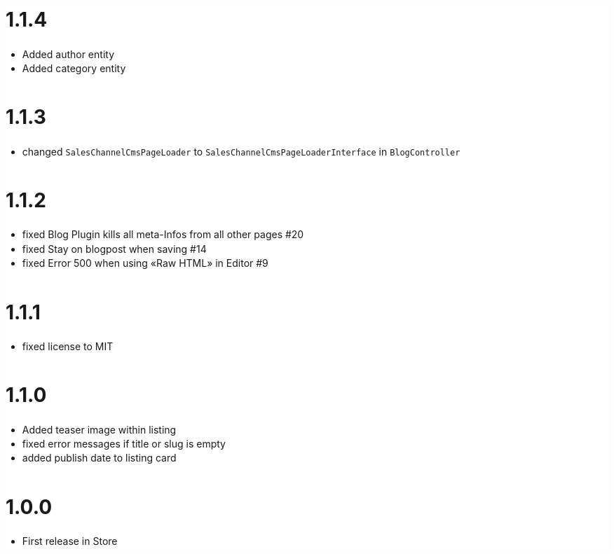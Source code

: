 # 1.1.4

- Added author entity
- Added category entity

# 1.1.3

- changed `SalesChannelCmsPageLoader` to `SalesChannelCmsPageLoaderInterface` in `BlogController`

# 1.1.2

- fixed Blog Plugin kills all meta-Infos from all other pages #20
- fixed Stay on blogpost when saving #14
- fixed Error 500 when using «Raw HTML» in Editor #9

# 1.1.1

- fixed license to MIT

# 1.1.0

- Added teaser image within listing
- fixed error messages if title or slug is empty
- added publish date to listing card

# 1.0.0

- First release in Store
